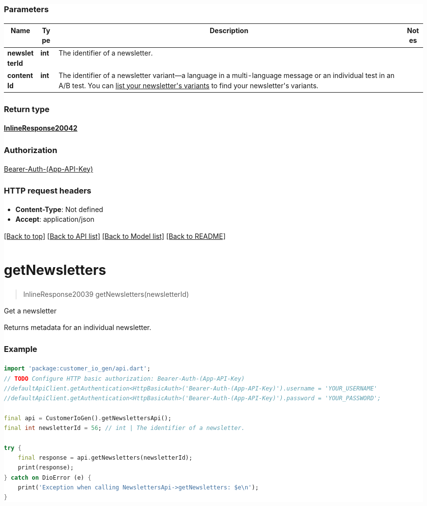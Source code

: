 ### Parameters

Name | Type | Description  | Notes
------------- | ------------- | ------------- | -------------
 **newsletterId** | **int**| The identifier of a newsletter. | 
 **contentId** | **int**| The identifier of a newsletter variant—a language in a multi-language message or an individual test in an A/B test. You can [list your newsletter's variants](#operation/listNewsletterVariants) to find your newsletter's variants. | 

### Return type

[**InlineResponse20042**](InlineResponse20042.md)

### Authorization

[Bearer-Auth-(App-API-Key)](../README.md#Bearer-Auth-(App-API-Key))

### HTTP request headers

 - **Content-Type**: Not defined
 - **Accept**: application/json

[[Back to top]](#) [[Back to API list]](../README.md#documentation-for-api-endpoints) [[Back to Model list]](../README.md#documentation-for-models) [[Back to README]](../README.md)

# **getNewsletters**
> InlineResponse20039 getNewsletters(newsletterId)

Get a newsletter

Returns metadata for an individual newsletter.

### Example
```dart
import 'package:customer_io_gen/api.dart';
// TODO Configure HTTP basic authorization: Bearer-Auth-(App-API-Key)
//defaultApiClient.getAuthentication<HttpBasicAuth>('Bearer-Auth-(App-API-Key)').username = 'YOUR_USERNAME'
//defaultApiClient.getAuthentication<HttpBasicAuth>('Bearer-Auth-(App-API-Key)').password = 'YOUR_PASSWORD';

final api = CustomerIoGen().getNewslettersApi();
final int newsletterId = 56; // int | The identifier of a newsletter.

try {
    final response = api.getNewsletters(newsletterId);
    print(response);
} catch on DioError (e) {
    print('Exception when calling NewslettersApi->getNewsletters: $e\n');
}
```

